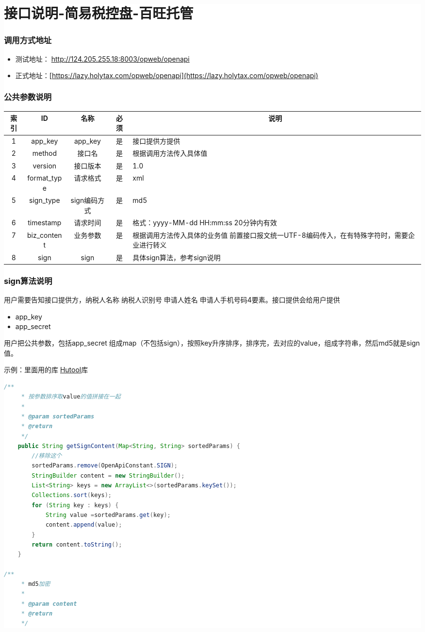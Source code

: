 # 接口说明-简易税控盘-百旺托管

### 调用方式地址

- 测试地址： http://124.205.255.18:8003/opweb/openapi

- 正式地址：[https://lazy.holytax.com/opweb/openapi](https://lazy.holytax.com/opweb/openapi)

  

### 公共参数说明

| 索引 |     ID      |     名称     | 必须 | 说明                                                         |
| :--: | :---------: | :----------: | :--: | ------------------------------------------------------------ |
|  1   |   app_key   |   app_key    |  是  | 接口提供方提供                                               |
|  2   |   method    |    接口名    |  是  | 根据调用方法传入具体值                                       |
|  3   |   version   |   接口版本   |  是  | 1.0                                                          |
|  4   | format_type |   请求格式   |  是  | xml                                                          |
|  5   |  sign_type  | sign编码方式 |  是  | md5                                                          |
|  6   |  timestamp  |   请求时间   |  是  | 格式：yyyy-MM-dd HH:mm:ss 20分钟内有效                       |
|  7   | biz_content |   业务参数   |  是  | 根据调用方法传入具体的业务值  前置接口报文统一UTF-8编码传入，在有特殊字符时，需要企业进行转义 |
|  8   |    sign     |     sign     |  是  | 具体sign算法，参考sign说明                                   |

  ### sign算法说明

用户需要告知接口提供方，纳税人名称 纳税人识别号 申请人姓名 申请人手机号码4要素。接口提供会给用户提供

- app_key
- app_secret

用户把公共参数，包括app_secret 组成map（不包括sign），按照key升序排序，排序完，去对应的value，组成字符串，然后md5就是sign值。

示例：里面用的库 [Hutool](https://www.hutool.cn/docs/#/)库


```java
/**
	 * 按参数排序取value的值拼接在一起
	 *
	 * @param sortedParams
	 * @return
	 */
	public String getSignContent(Map<String, String> sortedParams) {
		//移除这个
		sortedParams.remove(OpenApiConstant.SIGN);
		StringBuilder content = new StringBuilder();
		List<String> keys = new ArrayList<>(sortedParams.keySet());
		Collections.sort(keys);
		for (String key : keys) {
			String value =sortedParams.get(key);
			content.append(value);
		}
		return content.toString();
	}

/**
	 * md5加密
	 *
	 * @param content
	 * @return
	 */
```